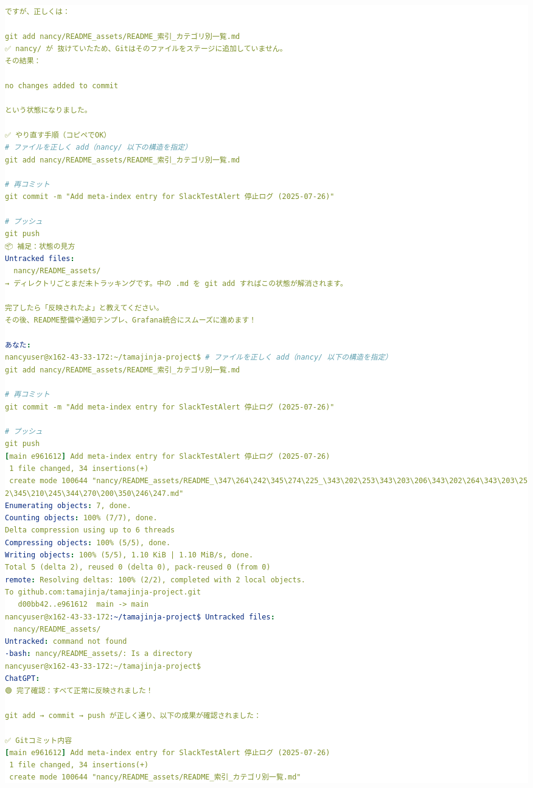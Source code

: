 ```yaml
ですが、正しくは：

git add nancy/README_assets/README_索引_カテゴリ別一覧.md
✅ nancy/ が 抜けていたため、Gitはそのファイルをステージに追加していません。
その結果：

no changes added to commit

という状態になりました。

✅ やり直す手順（コピペでOK）
# ファイルを正しく add（nancy/ 以下の構造を指定）
git add nancy/README_assets/README_索引_カテゴリ別一覧.md

# 再コミット
git commit -m "Add meta-index entry for SlackTestAlert 停止ログ (2025-07-26)"

# プッシュ
git push
📦 補足：状態の見方
Untracked files:
  nancy/README_assets/
→ ディレクトリごとまだ未トラッキングです。中の .md を git add すればこの状態が解消されます。

完了したら「反映されたよ」と教えてください。
その後、README整備や通知テンプレ、Grafana統合にスムーズに進めます！

あなた:
nancyuser@x162-43-33-172:~/tamajinja-project$ # ファイルを正しく add（nancy/ 以下の構造を指定）
git add nancy/README_assets/README_索引_カテゴリ別一覧.md

# 再コミット
git commit -m "Add meta-index entry for SlackTestAlert 停止ログ (2025-07-26)"

# プッシュ
git push
[main e961612] Add meta-index entry for SlackTestAlert 停止ログ (2025-07-26)
 1 file changed, 34 insertions(+)
 create mode 100644 "nancy/README_assets/README_\347\264\242\345\274\225_\343\202\253\343\203\206\343\202\264\343\203\252\345\210\245\344\270\200\350\246\247.md"
Enumerating objects: 7, done.
Counting objects: 100% (7/7), done.
Delta compression using up to 6 threads
Compressing objects: 100% (5/5), done.
Writing objects: 100% (5/5), 1.10 KiB | 1.10 MiB/s, done.
Total 5 (delta 2), reused 0 (delta 0), pack-reused 0 (from 0)
remote: Resolving deltas: 100% (2/2), completed with 2 local objects.
To github.com:tamajinja/tamajinja-project.git
   d00bb42..e961612  main -> main
nancyuser@x162-43-33-172:~/tamajinja-project$ Untracked files:
  nancy/README_assets/
Untracked: command not found
-bash: nancy/README_assets/: Is a directory
nancyuser@x162-43-33-172:~/tamajinja-project$ 
ChatGPT:
🟢 完了確認：すべて正常に反映されました！

git add → commit → push が正しく通り、以下の成果が確認されました：

✅ Gitコミット内容
[main e961612] Add meta-index entry for SlackTestAlert 停止ログ (2025-07-26)
 1 file changed, 34 insertions(+)
 create mode 100644 "nancy/README_assets/README_索引_カテゴリ別一覧.md"
```